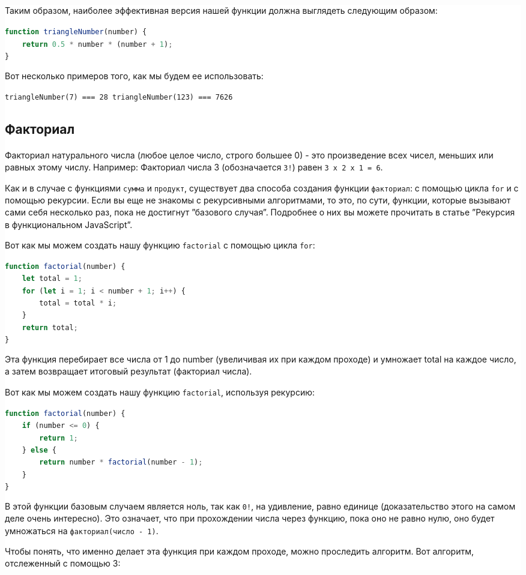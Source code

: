 Таким образом, наиболее эффективная версия нашей функции должна выглядеть следующим образом:

```js
function triangleNumber(number) {
	return 0.5 * number * (number + 1);
}
```

Вот несколько примеров того, как мы будем ее использовать:

`triangleNumber(7) === 28 triangleNumber(123) === 7626`

## Факториал

Факториал натурального числа (любое целое число, строго большее 0) - это произведение всех чисел, меньших или равных этому числу. Например: Факториал числа 3 (обозначается `3!`) равен `3 x 2 x 1 = 6`.

Как и в случае с функциями `сумма` и `продукт`, существует два способа создания функции `факториал`: с помощью цикла `for` и с помощью рекурсии. Если вы еще не знакомы с рекурсивными алгоритмами, то это, по сути, функции, которые вызывают сами себя несколько раз, пока не достигнут ”базового случая”. Подробнее о них вы можете прочитать в статье ”Рекурсия в функциональном JavaScript”.

Вот как мы можем создать нашу функцию `factorial` с помощью цикла `for`:

```javascript
function factorial(number) {
	let total = 1;
	for (let i = 1; i < number + 1; i++) {
		total = total * i;
	}
	return total;
}
```

Эта функция перебирает все числа от 1 до number (увеличивая их при каждом проходе) и умножает total на каждое число, а затем возвращает итоговый результат (факториал числа).

Вот как мы можем создать нашу функцию `factorial`, используя рекурсию:

```javascript
function factorial(number) {
	if (number <= 0) {
		return 1;
	} else {
		return number * factorial(number - 1);
	}
}
```

В этой функции базовым случаем является ноль, так как `0!`, на удивление, равно единице (доказательство этого на самом деле очень интересно). Это означает, что при прохождении числа через функцию, пока оно не равно нулю, оно будет умножаться на `факториал(число - 1)`.

Чтобы понять, что именно делает эта функция при каждом проходе, можно проследить алгоритм. Вот алгоритм, отслеженный с помощью 3:
